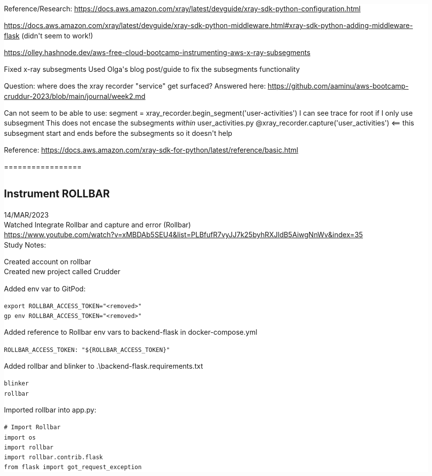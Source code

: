 Reference/Research:
https://docs.aws.amazon.com/xray/latest/devguide/xray-sdk-python-configuration.html

https://docs.aws.amazon.com/xray/latest/devguide/xray-sdk-python-middleware.html#xray-sdk-python-adding-middleware-flask (didn't seem to work!)

https://olley.hashnode.dev/aws-free-cloud-bootcamp-instrumenting-aws-x-ray-subsegments

Fixed x-ray subsegments
Used Olga's blog post/guide to fix the subsegments functionality

Question: where does the xray recorder "service" get surfaced? 
Answered here: https://github.com/aaminu/aws-bootcamp-cruddur-2023/blob/main/journal/week2.md

Can not seem to be able to use:
segment = xray_recorder.begin_segment('user-activities')
I can see trace for root if I only use subsegment
This does not encase the subsegments *within* user_activities.py
@xray_recorder.capture('user_activities') <== this subsegment start and ends before the subsegments so it doesn't help

Reference: https://docs.aws.amazon.com/xray-sdk-for-python/latest/reference/basic.html

=================

## Instrument ROLLBAR

14/MAR/2023  
Watched Integrate Rollbar and capture and error (Rollbar)  
https://www.youtube.com/watch?v=xMBDAb5SEU4&list=PLBfufR7vyJJ7k25byhRXJldB5AiwgNnWv&index=35  
Study Notes:  

Created account on rollbar  
Created new project called Crudder  

Added env var to GitPod:  
```
export ROLLBAR_ACCESS_TOKEN="<removed>"
gp env ROLLBAR_ACCESS_TOKEN="<removed>"
```

Added reference to Rollbar env vars to backend-flask in docker-compose.yml  
```
ROLLBAR_ACCESS_TOKEN: "${ROLLBAR_ACCESS_TOKEN}"
```

Added rollbar and blinker to .\backend-flask.requirements.txt
```
blinker
rollbar
```

Imported rollbar into app.py:
```
# Import Rollbar
import os
import rollbar
import rollbar.contrib.flask
from flask import got_request_exception
```

